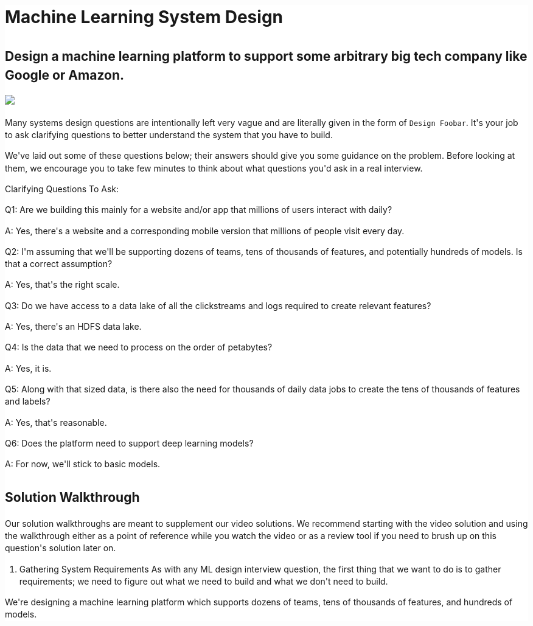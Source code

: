 # Machine Learning System Design

## Design a machine learning platform to support some arbitrary big tech company like Google or Amazon.
![](https://github.com/akashsonowal/ml-with-akash/blob/main/ml-system-design/assets/ml_platform.png)

Many systems design questions are intentionally left very vague and are literally given in the form of `Design Foobar`. It's your job to ask clarifying questions to better understand the system that you have to build.

We've laid out some of these questions below; their answers should give you some guidance on the problem. Before looking at them, we encourage you to take few minutes to think about what questions you'd ask in a real interview.

Clarifying Questions To Ask:

Q1: Are we building this mainly for a website and/or app that millions of users interact with daily?

A: Yes, there's a website and a corresponding mobile version that millions of people visit every day.

Q2: I'm assuming that we'll be supporting dozens of teams, tens of thousands of features, and potentially hundreds of models. Is that a correct assumption?

A: Yes, that's the right scale.

Q3: Do we have access to a data lake of all the clickstreams and logs required to create relevant features?

A: Yes, there's an HDFS data lake.

Q4: Is the data that we need to process on the order of petabytes?

A: Yes, it is.

Q5: Along with that sized data, is there also the need for thousands of daily data jobs to create the tens of thousands of features and labels?

A: Yes, that's reasonable.

Q6: Does the platform need to support deep learning models?

A: For now, we'll stick to basic models.

## Solution Walkthrough
Our solution walkthroughs are meant to supplement our video solutions. We recommend starting with the video solution and using the walkthrough either as a point of reference while you watch the video or as a review tool if you need to brush up on this question's solution later on.

1. Gathering System Requirements
As with any ML design interview question, the first thing that we want to do is to gather requirements; we need to figure out what we need to build and what we don't need to build.

We're designing a machine learning platform which supports dozens of teams, tens of thousands of features, and hundreds of models.
